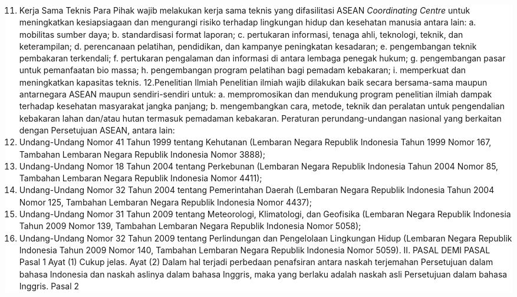 11. Kerja Sama Teknis Para Pihak wajib melakukan kerja sama teknis yang difasilitasi ASEAN _Coordinating Centre_ untuk meningkatkan kesiapsiagaan dan mengurangi risiko terhadap lingkungan hidup dan kesehatan manusia antara lain:
a. mobilitas sumber daya;
b. standardisasi format laporan;
c. pertukaran informasi, tenaga ahli, teknologi, teknik, dan keterampilan;
d. perencanaan pelatihan, pendidikan, dan kampanye peningkatan kesadaran;
e. pengembangan teknik pembakaran terkendali;
f. pertukaran pengalaman dan informasi di antara lembaga penegak hukum;
g. pengembangan pasar untuk pemanfaatan bio massa;
h. pengembangan program pelatihan bagi pemadam kebakaran;
i. memperkuat dan meningkatkan kapasitas teknis.
12.Penelitian Ilmiah Penelitian ilmiah wajib dilakukan baik secara bersama-sama maupun antarnegara ASEAN maupun sendiri-sendiri untuk:
a. mempromosikan dan mendukung program penelitian ilmiah dampak terhadap kesehatan masyarakat jangka panjang;
b. mengembangkan cara, metode, teknik dan peralatan untuk pengendalian kebakaran lahan dan/atau hutan termasuk pemadaman kebakaran. Peraturan perundang-undangan nasional yang berkaitan dengan Persetujuan ASEAN, antara lain:
1. Undang-Undang Nomor 41 Tahun 1999 tentang Kehutanan (Lembaran Negara Republik Indonesia Tahun 1999 Nomor 167, Tambahan Lembaran Negara Republik Indonesia Nomor 3888);
2. Undang-Undang Nomor 18 Tahun 2004 tentang Perkebunan (Lembaran Negara Republik Indonesia Tahun 2004 Nomor 85, Tambahan Lembaran Negara Republik Indonesia Nomor 4411);
3. Undang-Undang Nomor 32 Tahun 2004 tentang Pemerintahan Daerah (Lembaran Negara Republik Indonesia Tahun 2004 Nomor 125, Tambahan Lembaran Negara Republik Indonesia Nomor 4437);
4. Undang-Undang Nomor 31 Tahun 2009 tentang Meteorologi, Klimatologi, dan Geofisika (Lembaran Negara Republik Indonesia Tahun 2009 Nomor 139, Tambahan Lembaran Negara Republik Indonesia Nomor 5058);
5. Undang-Undang Nomor 32 Tahun 2009 tentang Perlindungan dan Pengelolaan Lingkungan Hidup (Lembaran Negara Republik Indonesia Tahun 2009 Nomor 140, Tambahan Lembaran Negara Republik Indonesia Nomor 5059). II. PASAL DEMI PASAL
Pasal 1
Ayat (1) Cukup jelas. Ayat (2) Dalam hal terjadi perbedaan penafsiran antara naskah terjemahan Persetujuan dalam bahasa Indonesia dan naskah aslinya dalam bahasa Inggris, maka yang berlaku adalah naskah asli Persetujuan dalam bahasa Inggris.
Pasal 2